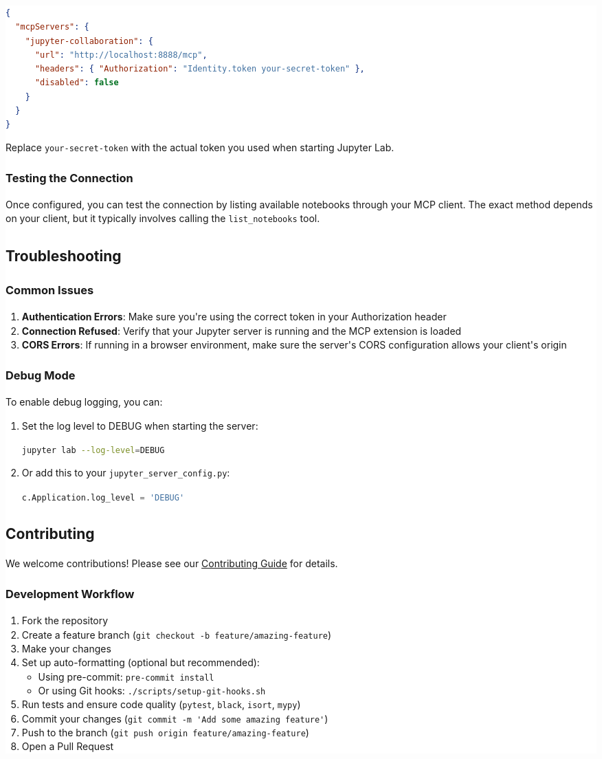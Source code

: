 ```json
{
  "mcpServers": {
    "jupyter-collaboration": {
      "url": "http://localhost:8888/mcp",
      "headers": { "Authorization": "Identity.token your-secret-token" },
      "disabled": false
    }
  }
}
```

Replace `your-secret-token` with the actual token you used when starting Jupyter Lab.

### Testing the Connection

Once configured, you can test the connection by listing available notebooks through your MCP client. The exact method depends on your client, but it typically involves calling the `list_notebooks` tool.

## Troubleshooting

### Common Issues

1. **Authentication Errors**: Make sure you're using the correct token in your Authorization header
2. **Connection Refused**: Verify that your Jupyter server is running and the MCP extension is loaded
3. **CORS Errors**: If running in a browser environment, make sure the server's CORS configuration allows your client's origin

### Debug Mode

To enable debug logging, you can:

1. Set the log level to DEBUG when starting the server:
   ```bash
   jupyter lab --log-level=DEBUG
   ```

2. Or add this to your `jupyter_server_config.py`:
   ```python
   c.Application.log_level = 'DEBUG'
   ```

## Contributing

We welcome contributions! Please see our [Contributing Guide](CONTRIBUTING.md) for details.

### Development Workflow

1. Fork the repository
2. Create a feature branch (`git checkout -b feature/amazing-feature`)
3. Make your changes
4. Set up auto-formatting (optional but recommended):
   - Using pre-commit: `pre-commit install`
   - Or using Git hooks: `./scripts/setup-git-hooks.sh`
5. Run tests and ensure code quality (`pytest`, `black`, `isort`, `mypy`)
5. Commit your changes (`git commit -m 'Add some amazing feature'`)
6. Push to the branch (`git push origin feature/amazing-feature`)
7. Open a Pull Request
